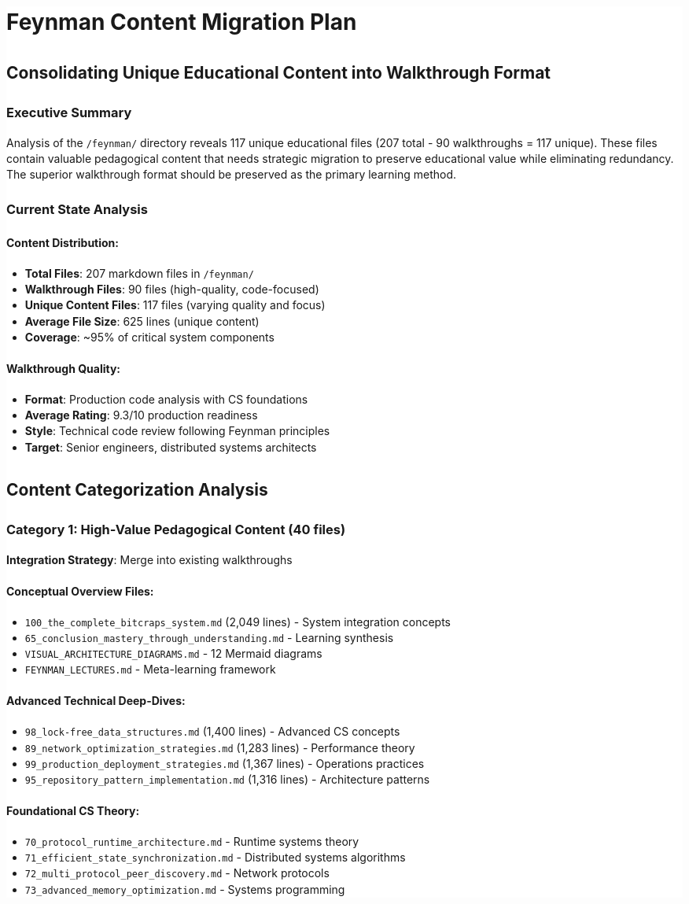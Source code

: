 # Feynman Content Migration Plan
## Consolidating Unique Educational Content into Walkthrough Format

### Executive Summary

Analysis of the `/feynman/` directory reveals 117 unique educational files (207 total - 90 walkthroughs = 117 unique). These files contain valuable pedagogical content that needs strategic migration to preserve educational value while eliminating redundancy. The superior walkthrough format should be preserved as the primary learning method.

### Current State Analysis

#### Content Distribution:
- **Total Files**: 207 markdown files in `/feynman/`
- **Walkthrough Files**: 90 files (high-quality, code-focused)
- **Unique Content Files**: 117 files (varying quality and focus)
- **Average File Size**: 625 lines (unique content)
- **Coverage**: ~95% of critical system components

#### Walkthrough Quality:
- **Format**: Production code analysis with CS foundations
- **Average Rating**: 9.3/10 production readiness
- **Style**: Technical code review following Feynman principles
- **Target**: Senior engineers, distributed systems architects

## Content Categorization Analysis

### Category 1: High-Value Pedagogical Content (40 files)
**Integration Strategy**: Merge into existing walkthroughs

#### Conceptual Overview Files:
- `100_the_complete_bitcraps_system.md` (2,049 lines) - System integration concepts
- `65_conclusion_mastery_through_understanding.md` - Learning synthesis
- `VISUAL_ARCHITECTURE_DIAGRAMS.md` - 12 Mermaid diagrams
- `FEYNMAN_LECTURES.md` - Meta-learning framework

#### Advanced Technical Deep-Dives:
- `98_lock-free_data_structures.md` (1,400 lines) - Advanced CS concepts
- `89_network_optimization_strategies.md` (1,283 lines) - Performance theory
- `99_production_deployment_strategies.md` (1,367 lines) - Operations practices
- `95_repository_pattern_implementation.md` (1,316 lines) - Architecture patterns

#### Foundational CS Theory:
- `70_protocol_runtime_architecture.md` - Runtime systems theory
- `71_efficient_state_synchronization.md` - Distributed systems algorithms  
- `72_multi_protocol_peer_discovery.md` - Network protocols
- `73_advanced_memory_optimization.md` - Systems programming
